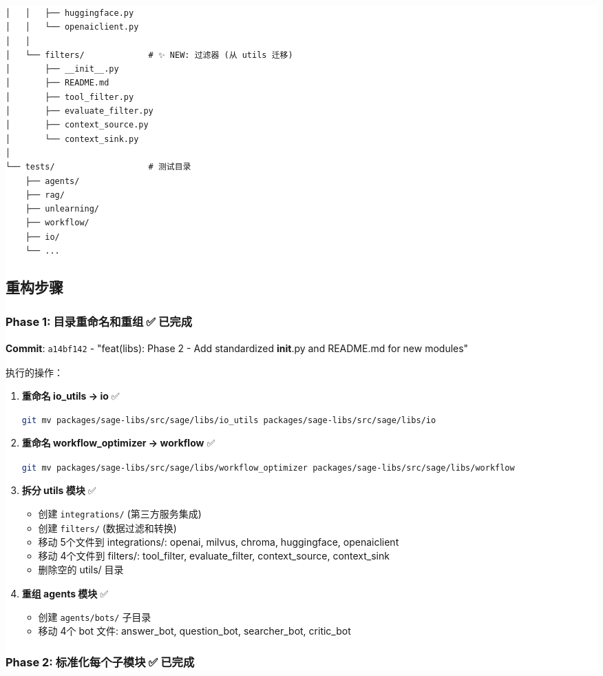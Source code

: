 ```
│   │   ├── huggingface.py
│   │   └── openaiclient.py
│   │
│   └── filters/             # ✨ NEW: 过滤器 (从 utils 迁移)
│       ├── __init__.py
│       ├── README.md
│       ├── tool_filter.py
│       ├── evaluate_filter.py
│       ├── context_source.py
│       └── context_sink.py
│
└── tests/                   # 测试目录
    ├── agents/
    ├── rag/
    ├── unlearning/
    ├── workflow/
    ├── io/
    └── ...
```

## 重构步骤

### Phase 1: 目录重命名和重组 ✅ **已完成**

**Commit**: `a14bf142` - "feat(libs): Phase 2 - Add standardized __init__.py and README.md for new modules"

执行的操作：

1. **重命名 io_utils → io** ✅
   ```bash
   git mv packages/sage-libs/src/sage/libs/io_utils packages/sage-libs/src/sage/libs/io
   ```

2. **重命名 workflow_optimizer → workflow** ✅
   ```bash
   git mv packages/sage-libs/src/sage/libs/workflow_optimizer packages/sage-libs/src/sage/libs/workflow
   ```

3. **拆分 utils 模块** ✅
   - 创建 `integrations/` (第三方服务集成)
   - 创建 `filters/` (数据过滤和转换)
   - 移动 5个文件到 integrations/: openai, milvus, chroma, huggingface, openaiclient
   - 移动 4个文件到 filters/: tool_filter, evaluate_filter, context_source, context_sink
   - 删除空的 utils/ 目录

4. **重组 agents 模块** ✅
   - 创建 `agents/bots/` 子目录
   - 移动 4个 bot 文件: answer_bot, question_bot, searcher_bot, critic_bot

### Phase 2: 标准化每个子模块 ✅ **已完成**
